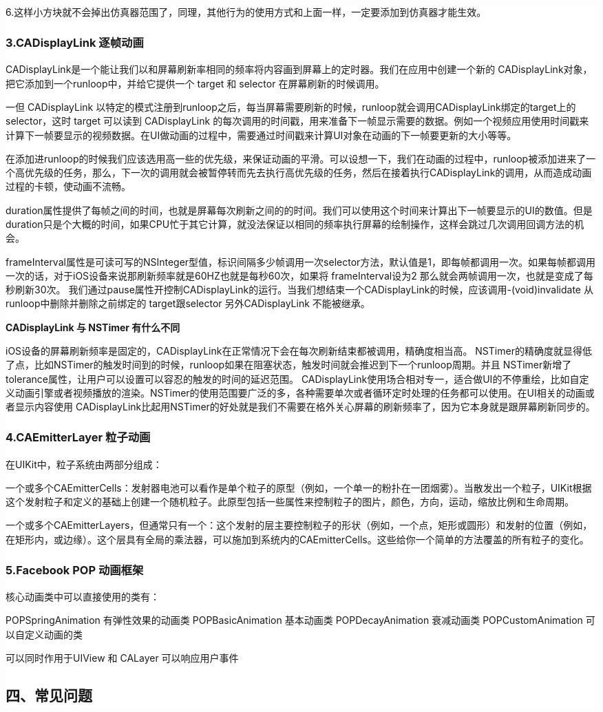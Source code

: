 6.这样小方块就不会掉出仿真器范围了，同理，其他行为的使用方式和上面一样，一定要添加到仿真器才能生效。



### 3.CADisplayLink 逐帧动画

CADisplayLink是一个能让我们以和屏幕刷新率相同的频率将内容画到屏幕上的定时器。我们在应用中创建一个新的 CADisplayLink对象，把它添加到一个runloop中，并给它提供一个 target 和 selector 在屏幕刷新的时候调用。

一但 CADisplayLink 以特定的模式注册到runloop之后，每当屏幕需要刷新的时候，runloop就会调用CADisplayLink绑定的target上的selector，这时 target 可以读到 CADisplayLink 的每次调用的时间戳，用来准备下一帧显示需要的数据。例如一个视频应用使用时间戳来计算下一帧要显示的视频数据。在UI做动画的过程中，需要通过时间戳来计算UI对象在动画的下一帧要更新的大小等等。

在添加进runloop的时候我们应该选用高一些的优先级，来保证动画的平滑。可以设想一下，我们在动画的过程中，runloop被添加进来了一个高优先级的任务，那么，下一次的调用就会被暂停转而先去执行高优先级的任务，然后在接着执行CADisplayLink的调用，从而造成动画过程的卡顿，使动画不流畅。

duration属性提供了每帧之间的时间，也就是屏幕每次刷新之间的的时间。我们可以使用这个时间来计算出下一帧要显示的UI的数值。但是 duration只是个大概的时间，如果CPU忙于其它计算，就没法保证以相同的频率执行屏幕的绘制操作，这样会跳过几次调用回调方法的机会。

frameInterval属性是可读可写的NSInteger型值，标识间隔多少帧调用一次selector方法，默认值是1，即每帧都调用一次。如果每帧都调用一次的话，对于iOS设备来说那刷新频率就是60HZ也就是每秒60次，如果将 frameInterval设为2 那么就会两帧调用一次，也就是变成了每秒刷新30次。
我们通过pause属性开控制CADisplayLink的运行。当我们想结束一个CADisplayLink的时候，应该调用-(void)invalidate
从runloop中删除并删除之前绑定的 target跟selector
另外CADisplayLink 不能被继承。

**CADisplayLink 与 NSTimer 有什么不同**

iOS设备的屏幕刷新频率是固定的，CADisplayLink在正常情况下会在每次刷新结束都被调用，精确度相当高。
NSTimer的精确度就显得低了点，比如NSTimer的触发时间到的时候，runloop如果在阻塞状态，触发时间就会推迟到下一个runloop周期。并且 NSTimer新增了tolerance属性，让用户可以设置可以容忍的触发的时间的延迟范围。
CADisplayLink使用场合相对专一，适合做UI的不停重绘，比如自定义动画引擎或者视频播放的渲染。NSTimer的使用范围要广泛的多，各种需要单次或者循环定时处理的任务都可以使用。在UI相关的动画或者显示内容使用 CADisplayLink比起用NSTimer的好处就是我们不需要在格外关心屏幕的刷新频率了，因为它本身就是跟屏幕刷新同步的。

### 4.CAEmitterLayer 粒子动画

在UIKit中，粒子系统由两部分组成：

一个或多个CAEmitterCells：发射器电池可以看作是单个粒子的原型（例如，一个单一的粉扑在一团烟雾）。当散发出一个粒子，UIKit根据这个发射粒子和定义的基础上创建一个随机粒子。此原型包括一些属性来控制粒子的图片，颜色，方向，运动，缩放比例和生命周期。

一个或多个CAEmitterLayers，但通常只有一个：这个发射的层主要控制粒子的形状（例如，一个点，矩形或圆形）和发射的位置（例如，在矩形内，或边缘）。这个层具有全局的乘法器，可以施加到系统内的CAEmitterCells。这些给你一个简单的方法覆盖的所有粒子的变化。

### 5.Facebook POP 动画框架

核心动画类中可以直接使用的类有：

POPSpringAnimation  有弹性效果的动画类 
POPBasicAnimation 基本动画类
POPDecayAnimation 衰减动画类
POPCustomAnimation 可以自定义动画的类

可以同时作用于UIView 和 CALayer  可以响应用户事件



## 四、常见问题
